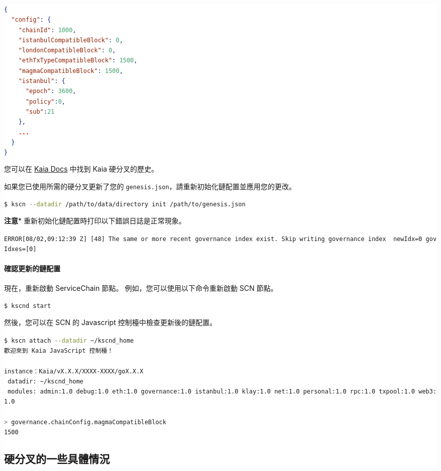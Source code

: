 ```json
{
  "config": {
    "chainId": 1000,
    "istanbulCompatibleBlock": 0,
    "londonCompatibleBlock": 0,
    "ethTxTypeCompatibleBlock": 1500,
    "magmaCompatibleBlock": 1500,
    "istanbul": {
      "epoch": 3600,
      "policy":0,
      "sub":21
    },
    ...
  }
}
```

您可以在 [Kaia Docs](../../misc/kaia-history.md) 中找到 Kaia 硬分叉的歷史。

如果您已使用所需的硬分叉更新了您的 `genesis.json`，請重新初始化鏈配置並應用您的更改。

```bash
$ kscn --datadir /path/to/data/directory init /path/to/genesis.json
```

**注意**\* 重新初始化鏈配置時打印以下錯誤日誌是正常現象。

```
ERROR[08/02,09:12:39 Z] [48] The same or more recent governance index exist. Skip writing governance index  newIdx=0 govIdxes=[0]
```

#### 確認更新的鏈配置<a href="#confirm-the-updated-chain-config" id="confirm-the-updated-chain-config"></a>

現在，重新啟動 ServiceChain 節點。 例如，您可以使用以下命令重新啟動 SCN 節點。

```bash
$ kscnd start
```

然後，您可以在 SCN 的 Javascript 控制檯中檢查更新後的鏈配置。

```bash
$ kscn attach --datadir ~/kscnd_home
歡迎來到 Kaia JavaScript 控制檯！

instance：Kaia/vX.X.X/XXXX-XXXX/goX.X.X
 datadir: ~/kscnd_home
 modules: admin:1.0 debug:1.0 eth:1.0 governance:1.0 istanbul:1.0 klay:1.0 net:1.0 personal:1.0 rpc:1.0 txpool:1.0 web3:1.0

> governance.chainConfig.magmaCompatibleBlock
1500
```

## 硬分叉的一些具體情況<a href="#some-hard-fork-specifics" id="some-hard-fork-specifics"></a>
